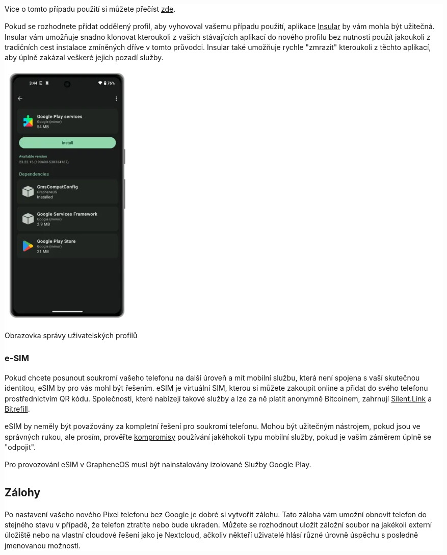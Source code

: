 Více o tomto případu použití si můžete přečíst [zde](https://discuss.grapheneos.org/d/168-ideas-for-user-profiles/2).

Pokud se rozhodnete přidat oddělený profil, aby vyhovoval vašemu případu použití, aplikace [Insular](https://f-droid.org/en/packages/com.oasisfeng.island.fdroid/) by vám mohla být užitečná. Insular vám umožňuje snadno klonovat kteroukoli z vašich stávajících aplikací do nového profilu bez nutnosti použít jakoukoli z tradičních cest instalace zmíněných dříve v tomto průvodci. Insular také umožňuje rychle "zmrazit" kteroukoli z těchto aplikací, aby úplně zakázal veškeré jejich pozadí služby.

![obrázek](assets/24.webp)

Obrazovka správy uživatelských profilů

### e-SIM

Pokud chcete posunout soukromí vašeho telefonu na další úroveň a mít mobilní službu, která není spojena s vaší skutečnou identitou, eSIM by pro vás mohl být řešením. eSIM je virtuální SIM, kterou si můžete zakoupit online a přidat do svého telefonu prostřednictvím QR kódu. Společnosti, které nabízejí takové služby a lze za ně platit anonymně Bitcoinem, zahrnují [Silent.Link](https://silent.link/) a [Bitrefill](https://www.bitrefill.com/gb/en/esims/).

eSIM by neměly být považovány za kompletní řešení pro soukromí telefonu. Mohou být užitečným nástrojem, pokud jsou ve správných rukou, ale prosím, prověřte [kompromisy](https://grapheneos.org/faq#cellular-tracking) používání jakéhokoli typu mobilní služby, pokud je vaším záměrem úplně se "odpojit".

Pro provozování eSIM v GrapheneOS musí být nainstalovány izolované Služby Google Play.

## Zálohy
Po nastavení vašeho nového Pixel telefonu bez Google je dobré si vytvořit zálohu. Tato záloha vám umožní obnovit telefon do stejného stavu v případě, že telefon ztratíte nebo bude ukraden.
Můžete se rozhodnout uložit záložní soubor na jakékoli externí úložiště nebo na vlastní cloudové řešení jako je Nextcloud, ačkoliv někteří uživatelé hlásí různé úrovně úspěchu s posledně jmenovanou možností.
